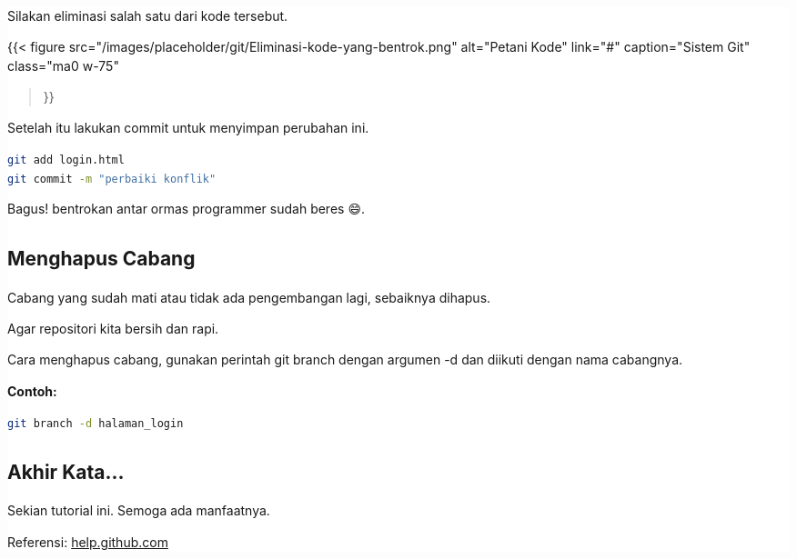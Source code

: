 Silakan eliminasi salah satu dari kode tersebut.

{{< figure
  src="/images/placeholder/git/Eliminasi-kode-yang-bentrok.png"
  alt="Petani Kode"
  link="#"
  caption="Sistem Git"
  class="ma0 w-75"
>}}

Setelah itu lakukan commit untuk menyimpan perubahan ini.

```bash
git add login.html
git commit -m "perbaiki konflik"
```

Bagus! bentrokan antar ormas programmer sudah beres 😄.

## Menghapus Cabang
Cabang yang sudah mati atau tidak ada pengembangan lagi, sebaiknya dihapus.

Agar repositori kita bersih dan rapi.

Cara menghapus cabang, gunakan perintah git branch dengan argumen -d dan diikuti dengan nama cabangnya.

**Contoh:**

```bash
git branch -d halaman_login
```

## **Akhir Kata…**
Sekian tutorial ini. Semoga ada manfaatnya.

Referensi: [help.github.com](help.github.com)